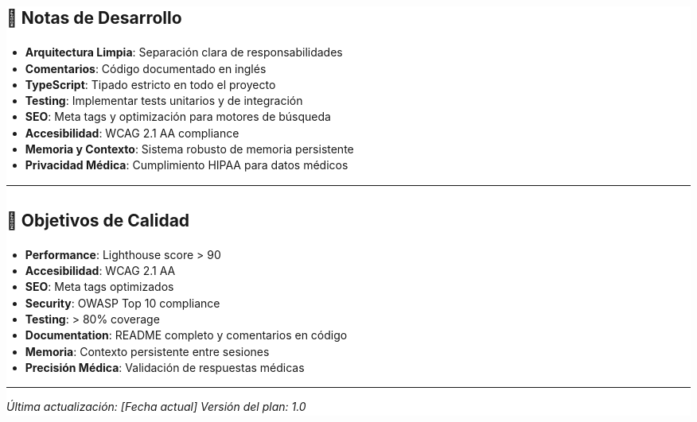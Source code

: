
## 📝 Notas de Desarrollo

- **Arquitectura Limpia**: Separación clara de responsabilidades
- **Comentarios**: Código documentado en inglés
- **TypeScript**: Tipado estricto en todo el proyecto
- **Testing**: Implementar tests unitarios y de integración
- **SEO**: Meta tags y optimización para motores de búsqueda
- **Accesibilidad**: WCAG 2.1 AA compliance
- **Memoria y Contexto**: Sistema robusto de memoria persistente
- **Privacidad Médica**: Cumplimiento HIPAA para datos médicos

---

## 🎯 Objetivos de Calidad

- **Performance**: Lighthouse score > 90
- **Accesibilidad**: WCAG 2.1 AA
- **SEO**: Meta tags optimizados
- **Security**: OWASP Top 10 compliance
- **Testing**: > 80% coverage
- **Documentation**: README completo y comentarios en código
- **Memoria**: Contexto persistente entre sesiones
- **Precisión Médica**: Validación de respuestas médicas

---

*Última actualización: [Fecha actual]*
*Versión del plan: 1.0*

